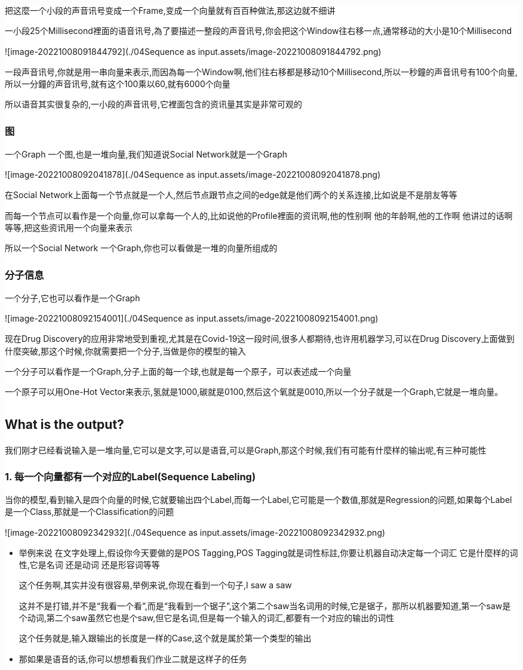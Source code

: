 把这麼一个小段的声音讯号变成一个Frame,变成一个向量就有百百种做法,那这边就不细讲

一小段25个Millisecond裡面的语音讯号,為了要描述一整段的声音讯号,你会把这个Window往右移一点,通常移动的大小是10个Millisecond

![image-20221008091844792](./04Sequence as input.assets/image-20221008091844792.png)

一段声音讯号,你就是用一串向量来表示,而因為每一个Window啊,他们往右移都是移动10个Millisecond,所以一秒鐘的声音讯号有100个向量,所以一分鐘的声音讯号,就有这个100乘以60,就有6000个向量

所以语音其实很复杂的,一小段的声音讯号,它裡面包含的资讯量其实是非常可观的

### 图

一个Graph 一个图,也是一堆向量,我们知道说Social Network就是一个Graph

![image-20221008092041878](./04Sequence as input.assets/image-20221008092041878.png)

在Social Network上面每一个节点就是一个人,然后节点跟节点之间的edge就是他们两个的关系连接,比如说是不是朋友等等

而每一个节点可以看作是一个向量,你可以拿每一个人的,比如说他的Profile裡面的资讯啊,他的性别啊 他的年龄啊,他的工作啊 他讲过的话啊等等,把这些资讯用一个向量来表示

所以一个Social Network 一个Graph,你也可以看做是一堆的向量所组成的

### 分子信息

一个分子,它也可以看作是一个Graph

![image-20221008092154001](./04Sequence as input.assets/image-20221008092154001.png)

现在Drug Discovery的应用非常地受到重视,尤其是在Covid-19这一段时间,很多人都期待,也许用机器学习,可以在Drug Discovery上面做到什麼突破,那这个时候,你就需要把一个分子,当做是你的模型的输入

一个分子可以看作是一个Graph,分子上面的每一个球,也就是每一个原子，可以表述成一个向量

一个原子可以用One-Hot Vector来表示,氢就是1000,碳就是0100,然后这个氧就是0010,所以一个分子就是一个Graph,它就是一堆向量。

## What is the output?

我们刚才已经看说输入是一堆向量,它可以是文字,可以是语音,可以是Graph,那这个时候,我们有可能有什麼样的输出呢,有三种可能性

### 1. 每一个向量都有一个对应的Label(Sequence Labeling)

当你的模型,看到输入是四个向量的时候,它就要输出四个Label,而每一个Label,它可能是一个数值,那就是Regression的问题,如果每个Label是一个Class,那就是一个Classification的问题

![image-20221008092342932](./04Sequence as input.assets/image-20221008092342932.png)

- 举例来说 在文字处理上,假设你今天要做的是POS Tagging,POS Tagging就是词性标註,你要让机器自动决定每一个词汇 它是什麼样的词性,它是名词 还是动词 还是形容词等等

  这个任务啊,其实并没有很容易,举例来说,你现在看到一个句子,I saw a saw

  这并不是打错,并不是“我看一个看”,而是“我看到一个锯子”,这个第二个saw当名词用的时候,它是锯子，那所以机器要知道,第一个saw是个动词,第二个saw虽然它也是个saw,但它是名词,但是每一个输入的词汇,都要有一个对应的输出的词性

  这个任务就是,输入跟输出的长度是一样的Case,这个就是属於第一个类型的输出

- 那如果是语音的话,你可以想想看我们作业二就是这样子的任务
